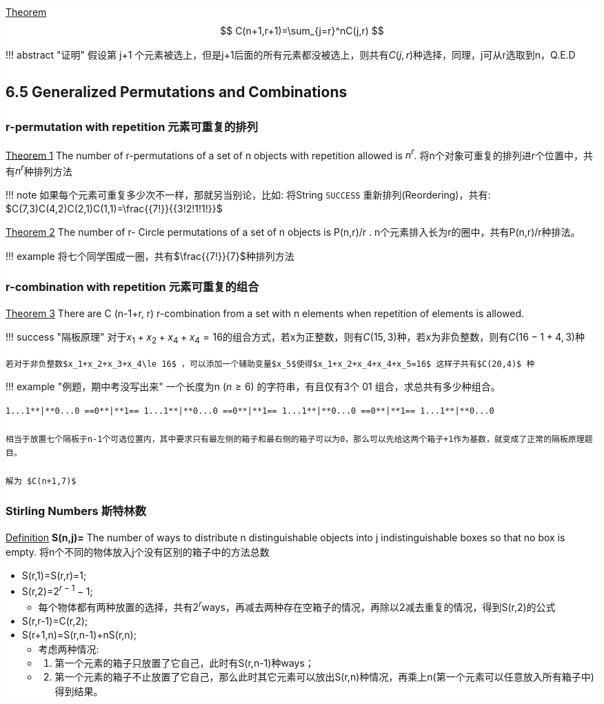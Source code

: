 [Theorem](#) $$
C(n+1,r+1)=\sum_{j=r}^nC(j,r)
$$


!!! abstract "证明"
	假设第 j+1 个元素被选上，但是j+1后面的所有元素都没被选上，则共有$C(j,r)$种选择，同理，j可从r选取到n，Q.E.D



## 6.5 Generalized Permutations and Combinations

### r-permutation with repetition 元素可重复的排列

[Theorem 1](#) The number of r-permutations of a set of n objects with repetition allowed is $n^r$.
将n个对象可重复的排列进r个位置中，共有$n^r$种排列方法

!!! note
	如果每个元素可重复多少次不一样，那就另当别论，比如:
	将String `SUCCESS` 重新排列(Reordering)，共有:
	$C(7,3)C(4,2)C(2,1)C(1,1)=\frac{{7!}}{{3!2!1!1!}}$ 


[Theorem 2](#) The number of r- Circle permutations of a set of n objects is P(n,r)/r .
n个元素排入长为r的圈中，共有P(n,r)/r种排法。

!!! example
	将七个同学围成一圈，共有$\frac{{7!}}{7}$种排列方法


### r-combination with repetition 元素可重复的组合 

[Theorem 3](#) There are C (n-1+r, r) r-combination from a set with n elements when repetition of elements is allowed. 

!!! success "隔板原理"
	对于$x_1+x_2+x_4+x_4=16$的组合方式，若x为正整数，则有$C(15,3)$种，若x为非负整数，则有$C(16-1+4,3)$种
	
	若对于非负整数$x_1+x_2+x_3+x_4\le 16$ ，可以添加一个辅助变量$x_5$使得$x_1+x_2+x_4+x_4+x_5=16$ 这样子共有$C(20,4)$ 种

!!! example "例题，期中考没写出来"
	一个长度为n ($n\ge 6$) 的字符串，有且仅有3个 01 组合，求总共有多少种组合。
	
	1...1**|**0...0 ==0**|**1== 1...1**|**0...0 ==0**|**1== 1...1**|**0...0 ==0**|**1== 1...1**|**0...0
	
	相当于放置七个隔板于n-1个可选位置内，其中要求只有最左侧的箱子和最右侧的箱子可以为0，那么可以先给这两个箱子+1作为基数，就变成了正常的隔板原理题目。
	
	解为 $C(n+1,7)$

### Stirling Numbers 斯特林数

[Definition](#) **S(n,j)=** The number of ways to distribute n distinguishable objects into j indistinguishable boxes so that no box is empty.
将n个不同的物体放入j个没有区别的箱子中的方法总数

- S(r,1)=S(r,r)=1;
- S(r,2)=$2^{r-1}-1$;
	- 每个物体都有两种放置的选择，共有$2^r$ways，再减去两种存在空箱子的情况，再除以2减去重复的情况，得到S(r,2)的公式
- S(r,r-1)=C(r,2);
- S(r+1,n)=S(r,n-1)+nS(r,n);
	- 考虑两种情况: 
	- 1. 第一个元素的箱子只放置了它自己，此时有S(r,n-1)种ways；
	- 2. 第一个元素的箱子不止放置了它自己，那么此时其它元素可以放出S(r,n)种情况，再乘上n(第一个元素可以任意放入所有箱子中)得到结果。
